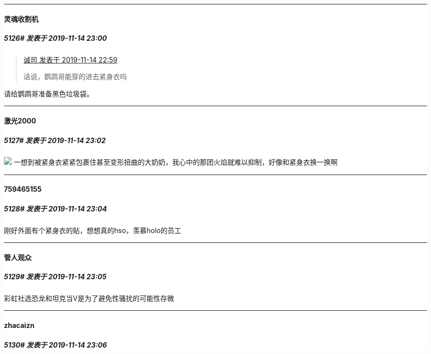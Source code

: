 




-----

####  灵魂收割机  
##### 5126#       发表于 2019-11-14 23:00



<blockquote><a href="httphttps://bbs.saraba1st.com/2b/forum.php?mod=redirect&amp;goto=findpost&amp;pid=45515185&amp;ptid=1857164" target="_blank">诚司 发表于 2019-11-14 22:59</a>

话说，鹦鹉哥能穿的进去紧身衣吗</blockquote>
请给鹦鹉哥准备黑色垃圾袋。







-----

####  激光2000  
##### 5127#       发表于 2019-11-14 23:02



<img src="https://static.saraba1st.com/image/smiley/face2017/001.png" referrerpolicy="no-referrer"> 一想到被紧身衣紧紧包裹住甚至变形扭曲的大奶奶，我心中的那团火焰就难以抑制，好像和紧身衣换一换啊







-----

####  759465155  
##### 5128#       发表于 2019-11-14 23:04




刚好外面有个紧身衣的贴，想想真的hso，羡慕holo的员工







-----

####  管人观众  
##### 5129#       发表于 2019-11-14 23:05




彩虹社选恐龙和坦克当V是为了避免性骚扰的可能性存微







-----

####  zhacaizn  
##### 5130#       发表于 2019-11-14 23:06



